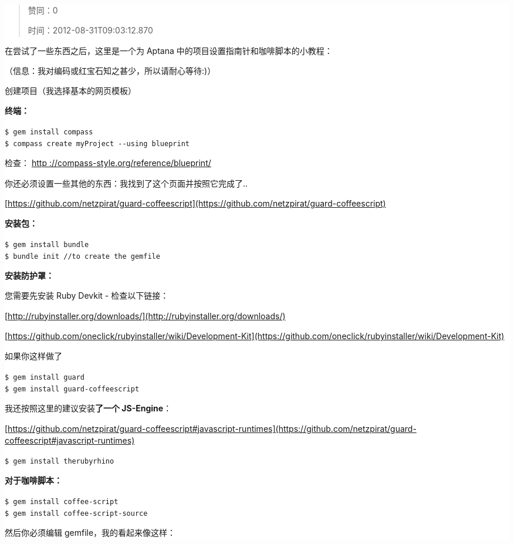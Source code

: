 > 赞同：0
> 
> 时间：2012-08-31T09:03:12.870

在尝试了一些东西之后，这里是一个为 Aptana 中的项目设置指南针和咖啡脚本的小教程：

（信息：我对编码或红宝石知之甚少，所以请耐心等待:)）

创建项目（我选择基本的网页模板）

**终端：**

```
$ gem install compass
$ compass create myProject --using blueprint 
```

检查： [http ://compass-style.org/reference/blueprint/](http://compass-style.org/reference/blueprint/)

你还必须设置一些其他的东西：我找到了这个页面并按照它完成了..

[https://github.com/netzpirat/guard-coffeescript](https://github.com/netzpirat/guard-coffeescript)

**安装包：**

```
$ gem install bundle
$ bundle init //to create the gemfile 
```

**安装防护罩：**

您需要先安装 Ruby Devkit - 检查以下链接：

[http://rubyinstaller.org/downloads/](http://rubyinstaller.org/downloads/)

[https://github.com/oneclick/rubyinstaller/wiki/Development-Kit](https://github.com/oneclick/rubyinstaller/wiki/Development-Kit)

如果你这样做了

```
$ gem install guard
$ gem install guard-coffeescript 
```

我还按照这里的建议安装**了一个 JS-Engine**：

[https://github.com/netzpirat/guard-coffeescript#javascript-runtimes](https://github.com/netzpirat/guard-coffeescript#javascript-runtimes)

```
$ gem install therubyrhino 
```

**对于咖啡脚本：**

```
$ gem install coffee-script
$ gem install coffee-script-source 
```

然后你必须编辑 gemfile，我的看起来像这样：
